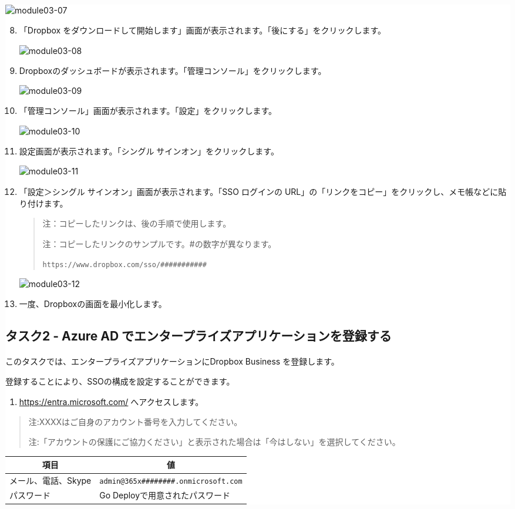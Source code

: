   ![module03-07](./media/module03-07.BMP)

   

8. 「Dropbox をダウンロードして開始します」画面が表示されます。「後にする」をクリックします。

   ![module03-08](./media/module03-08.BMP)

   

9. Dropboxのダッシュボードが表示されます。「管理コンソール」をクリックします。

   ![module03-09](./media/module03-09.BMP)

   

10. 「管理コンソール」画面が表示されます。「設定」をクリックします。

    ![module03-10](./media/module03-10.BMP)

    

11. 設定画面が表示されます。「シングル サインオン」をクリックします。

    ![module03-11](./media/module03-11.BMP)

    

12. 「設定＞シングル サインオン」画面が表示されます。「SSO ログインの URL」の「リンクをコピー」をクリックし、メモ帳などに貼り付けます。

    > 注：コピーしたリンクは、後の手順で使用します。
    >
    > 注：コピーしたリンクのサンプルです。#の数字が異なります。
    >
    > `https://www.dropbox.com/sso/###########`

    ![module03-12](./media/module03-12.BMP)

    

13. 一度、Dropboxの画面を最小化します。

    

## タスク2 - Azure AD でエンタープライズアプリケーションを登録する

このタスクでは、エンタープライズアプリケーションにDropbox Business を登録します。

登録することにより、SSOの構成を設定することができます。



1.  https://entra.microsoft.com/ へアクセスします。

   > 注:XXXXはご自身のアカウント番号を入力してください。
   >
   > 注:「アカウントの保護にご協力ください」と表示された場合は「今はしない」を選択してください。

   | 項目                | 値                                   |
   | ------------------- | ------------------------------------ |
   | メール、電話、Skype | `admin@365x########.onmicrosoft.com` |
   | パスワード          | Go Deployで用意されたパスワード      |
